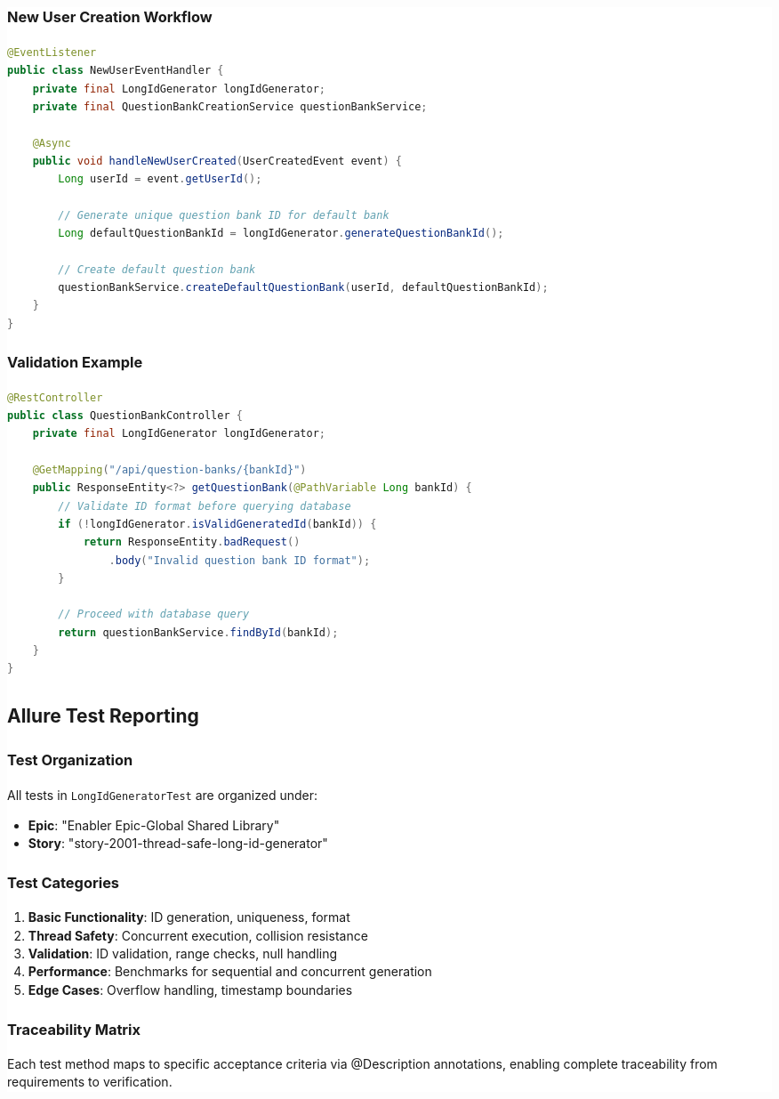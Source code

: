 ### New User Creation Workflow
```java
@EventListener
public class NewUserEventHandler {
    private final LongIdGenerator longIdGenerator;
    private final QuestionBankCreationService questionBankService;

    @Async
    public void handleNewUserCreated(UserCreatedEvent event) {
        Long userId = event.getUserId();

        // Generate unique question bank ID for default bank
        Long defaultQuestionBankId = longIdGenerator.generateQuestionBankId();

        // Create default question bank
        questionBankService.createDefaultQuestionBank(userId, defaultQuestionBankId);
    }
}
```

### Validation Example
```java
@RestController
public class QuestionBankController {
    private final LongIdGenerator longIdGenerator;

    @GetMapping("/api/question-banks/{bankId}")
    public ResponseEntity<?> getQuestionBank(@PathVariable Long bankId) {
        // Validate ID format before querying database
        if (!longIdGenerator.isValidGeneratedId(bankId)) {
            return ResponseEntity.badRequest()
                .body("Invalid question bank ID format");
        }

        // Proceed with database query
        return questionBankService.findById(bankId);
    }
}
```

## Allure Test Reporting

### Test Organization
All tests in `LongIdGeneratorTest` are organized under:
- **Epic**: "Enabler Epic-Global Shared Library"
- **Story**: "story-2001-thread-safe-long-id-generator"

### Test Categories
1. **Basic Functionality**: ID generation, uniqueness, format
2. **Thread Safety**: Concurrent execution, collision resistance
3. **Validation**: ID validation, range checks, null handling
4. **Performance**: Benchmarks for sequential and concurrent generation
5. **Edge Cases**: Overflow handling, timestamp boundaries

### Traceability Matrix
Each test method maps to specific acceptance criteria via @Description annotations, enabling complete traceability from requirements to verification.
